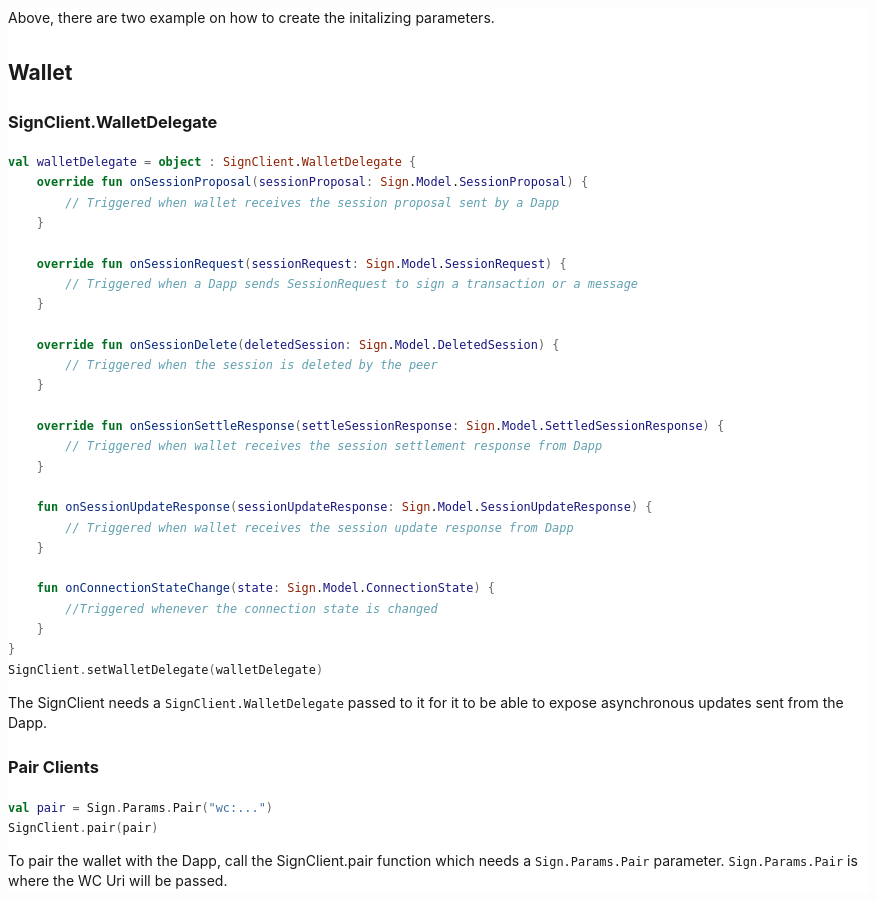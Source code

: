 Above, there are two example on how to create the initalizing parameters.



## **Wallet**

### **SignClient.WalletDelegate**

```kotlin
val walletDelegate = object : SignClient.WalletDelegate {
    override fun onSessionProposal(sessionProposal: Sign.Model.SessionProposal) {
        // Triggered when wallet receives the session proposal sent by a Dapp
    }

    override fun onSessionRequest(sessionRequest: Sign.Model.SessionRequest) {
        // Triggered when a Dapp sends SessionRequest to sign a transaction or a message
    }

    override fun onSessionDelete(deletedSession: Sign.Model.DeletedSession) {
        // Triggered when the session is deleted by the peer
    }

    override fun onSessionSettleResponse(settleSessionResponse: Sign.Model.SettledSessionResponse) {
        // Triggered when wallet receives the session settlement response from Dapp
    }

    fun onSessionUpdateResponse(sessionUpdateResponse: Sign.Model.SessionUpdateResponse) {
        // Triggered when wallet receives the session update response from Dapp
    }

    fun onConnectionStateChange(state: Sign.Model.ConnectionState) {
        //Triggered whenever the connection state is changed
    }
}
SignClient.setWalletDelegate(walletDelegate)
```

The SignClient needs a `SignClient.WalletDelegate` passed to it for it to be able to expose asynchronous updates sent from the Dapp.



### **Pair Clients**

```kotlin
val pair = Sign.Params.Pair("wc:...")
SignClient.pair(pair)
```

To pair the wallet with the Dapp, call the SignClient.pair function which needs a `Sign.Params.Pair` parameter.
`Sign.Params.Pair` is where the WC Uri will be passed.

